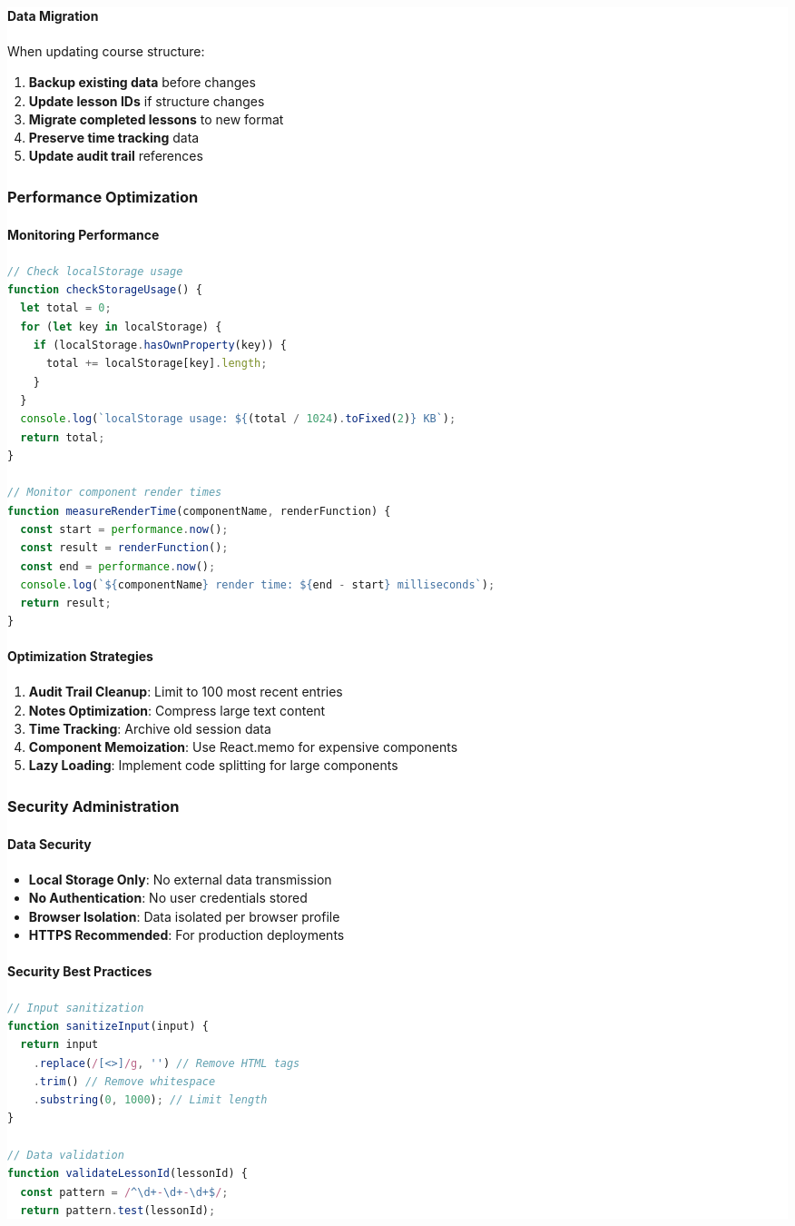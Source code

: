 #### Data Migration
When updating course structure:
1. **Backup existing data** before changes
2. **Update lesson IDs** if structure changes
3. **Migrate completed lessons** to new format
4. **Preserve time tracking** data
5. **Update audit trail** references

### Performance Optimization

#### Monitoring Performance
```javascript
// Check localStorage usage
function checkStorageUsage() {
  let total = 0;
  for (let key in localStorage) {
    if (localStorage.hasOwnProperty(key)) {
      total += localStorage[key].length;
    }
  }
  console.log(`localStorage usage: ${(total / 1024).toFixed(2)} KB`);
  return total;
}

// Monitor component render times
function measureRenderTime(componentName, renderFunction) {
  const start = performance.now();
  const result = renderFunction();
  const end = performance.now();
  console.log(`${componentName} render time: ${end - start} milliseconds`);
  return result;
}
```

#### Optimization Strategies
1. **Audit Trail Cleanup**: Limit to 100 most recent entries
2. **Notes Optimization**: Compress large text content
3. **Time Tracking**: Archive old session data
4. **Component Memoization**: Use React.memo for expensive components
5. **Lazy Loading**: Implement code splitting for large components

### Security Administration

#### Data Security
- **Local Storage Only**: No external data transmission
- **No Authentication**: No user credentials stored
- **Browser Isolation**: Data isolated per browser profile
- **HTTPS Recommended**: For production deployments

#### Security Best Practices
```javascript
// Input sanitization
function sanitizeInput(input) {
  return input
    .replace(/[<>]/g, '') // Remove HTML tags
    .trim() // Remove whitespace
    .substring(0, 1000); // Limit length
}

// Data validation
function validateLessonId(lessonId) {
  const pattern = /^\d+-\d+-\d+$/;
  return pattern.test(lessonId);
```
